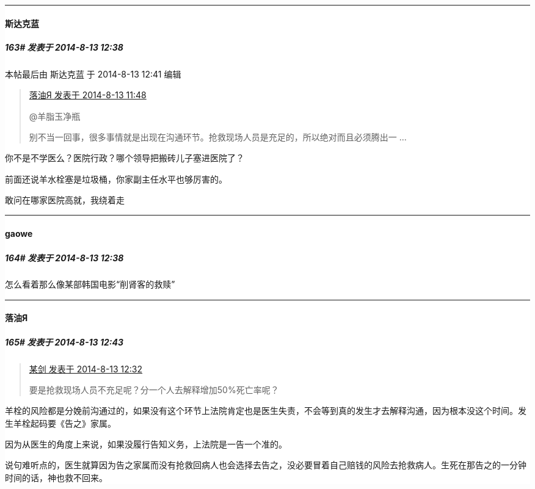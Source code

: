 




-----

####  斯达克蓝  
##### 163#       发表于 2014-8-13 12:38



 本帖最后由 斯达克蓝 于 2014-8-13 12:41 编辑 
<blockquote><a href="httphttps://bbs.saraba1st.com/2b/forum.php?mod=redirect&amp;goto=findpost&amp;pid=26313133&amp;ptid=1048358" target="_blank">落油Я 发表于 2014-8-13 11:48</a>

@羊脂玉净瓶

别不当一回事，很多事情就是出现在沟通环节。抢救现场人员是充足的，所以绝对而且必须腾出一 ...</blockquote>
你不是不学医么？医院行政？哪个领导把搬砖儿子塞进医院了？

前面还说羊水栓塞是垃圾桶，你家副主任水平也够厉害的。

敢问在哪家医院高就，我绕着走









-----

####  gaowe  
##### 164#       发表于 2014-8-13 12:38




怎么看着那么像某部韩国电影“削肾客的救赎”







-----

####  落油Я  
##### 165#       发表于 2014-8-13 12:43



<blockquote><a href="httphttps://bbs.saraba1st.com/2b/forum.php?mod=redirect&amp;goto=findpost&amp;pid=26313611&amp;ptid=1048358" target="_blank">某剑 发表于 2014-8-13 12:32</a>

要是抢救现场人员不充足呢？分一个人去解释增加50%死亡率呢？</blockquote>
羊栓的风险都是分娩前沟通过的，如果没有这个环节上法院肯定也是医生失责，不会等到真的发生才去解释沟通，因为根本没这个时间。发生羊栓起码要《告之》家属。

因为从医生的角度上来说，如果没履行告知义务，上法院是一告一个准的。

说句难听点的，医生就算因为告之家属而没有抢救回病人也会选择去告之，没必要冒着自己赔钱的风险去抢救病人。生死在那告之的一分钟时间的话，神也救不回来。


